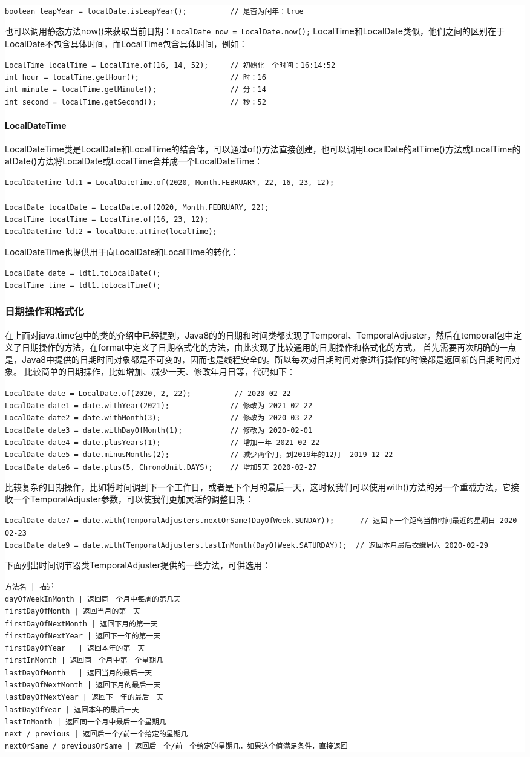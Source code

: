 ```java:n
boolean leapYear = localDate.isLeapYear();          // 是否为闰年：true
```
也可以调用静态方法now()来获取当前日期：`LocalDate now = LocalDate.now();`
LocalTime和LocalDate类似，他们之间的区别在于LocalDate不包含具体时间，而LocalTime包含具体时间，例如：
```java:n
LocalTime localTime = LocalTime.of(16, 14, 52);     // 初始化一个时间：16:14:52
int hour = localTime.getHour();                     // 时：16
int minute = localTime.getMinute();                 // 分：14
int second = localTime.getSecond();                 // 秒：52
```
#### LocalDateTime
LocalDateTime类是LocalDate和LocalTime的结合体，可以通过of()方法直接创建，也可以调用LocalDate的atTime()方法或LocalTime的atDate()方法将LocalDate或LocalTime合并成一个LocalDateTime：
```java:n
LocalDateTime ldt1 = LocalDateTime.of(2020, Month.FEBRUARY, 22, 16, 23, 12);

LocalDate localDate = LocalDate.of(2020, Month.FEBRUARY, 22);
LocalTime localTime = LocalTime.of(16, 23, 12);
LocalDateTime ldt2 = localDate.atTime(localTime);
```
LocalDateTime也提供用于向LocalDate和LocalTime的转化：
```java:n
LocalDate date = ldt1.toLocalDate();
LocalTime time = ldt1.toLocalTime();
```

### 日期操作和格式化
在上面对java.time包中的类的介绍中已经提到，Java8的的日期和时间类都实现了Temporal、TemporalAdjuster，然后在temporal包中定义了日期操作的方法，在format中定义了日期格式化的方法，由此实现了比较通用的日期操作和格式化的方式。
首先需要再次明确的一点是，Java8中提供的日期时间对象都是不可变的，因而也是线程安全的。所以每次对日期时间对象进行操作的时候都是返回新的日期时间对象。
比较简单的日期操作，比如增加、减少一天、修改年月日等，代码如下：
```java:n
LocalDate date = LocalDate.of(2020, 2, 22);          // 2020-02-22
LocalDate date1 = date.withYear(2021);              // 修改为 2021-02-22
LocalDate date2 = date.withMonth(3);                // 修改为 2020-03-22
LocalDate date3 = date.withDayOfMonth(1);           // 修改为 2020-02-01
LocalDate date4 = date.plusYears(1);                // 增加一年 2021-02-22
LocalDate date5 = date.minusMonths(2);              // 减少两个月，到2019年的12月  2019-12-22
LocalDate date6 = date.plus(5, ChronoUnit.DAYS);    // 增加5天 2020-02-27
```
比较复杂的日期操作，比如将时间调到下一个工作日，或者是下个月的最后一天，这时候我们可以使用with()方法的另一个重载方法，它接收一个TemporalAdjuster参数，可以使我们更加灵活的调整日期：
```java:n
LocalDate date7 = date.with(TemporalAdjusters.nextOrSame(DayOfWeek.SUNDAY));      // 返回下一个距离当前时间最近的星期日 2020-02-23
LocalDate date9 = date.with(TemporalAdjusters.lastInMonth(DayOfWeek.SATURDAY));  // 返回本月最后衣蛾周六 2020-02-29
```
下面列出时间调节器类TemporalAdjuster提供的一些方法，可供选用：
```table
方法名 | 描述
dayOfWeekInMonth | 返回同一个月中每周的第几天
firstDayOfMonth | 返回当月的第一天
firstDayOfNextMonth | 返回下月的第一天
firstDayOfNextYear | 返回下一年的第一天
firstDayOfYear	 | 返回本年的第一天
firstInMonth | 返回同一个月中第一个星期几
lastDayOfMonth	 | 返回当月的最后一天
lastDayOfNextMonth | 返回下月的最后一天
lastDayOfNextYear | 返回下一年的最后一天
lastDayOfYear | 返回本年的最后一天
lastInMonth | 返回同一个月中最后一个星期几
next / previous | 返回后一个/前一个给定的星期几
nextOrSame / previousOrSame | 返回后一个/前一个给定的星期几，如果这个值满足条件，直接返回
```